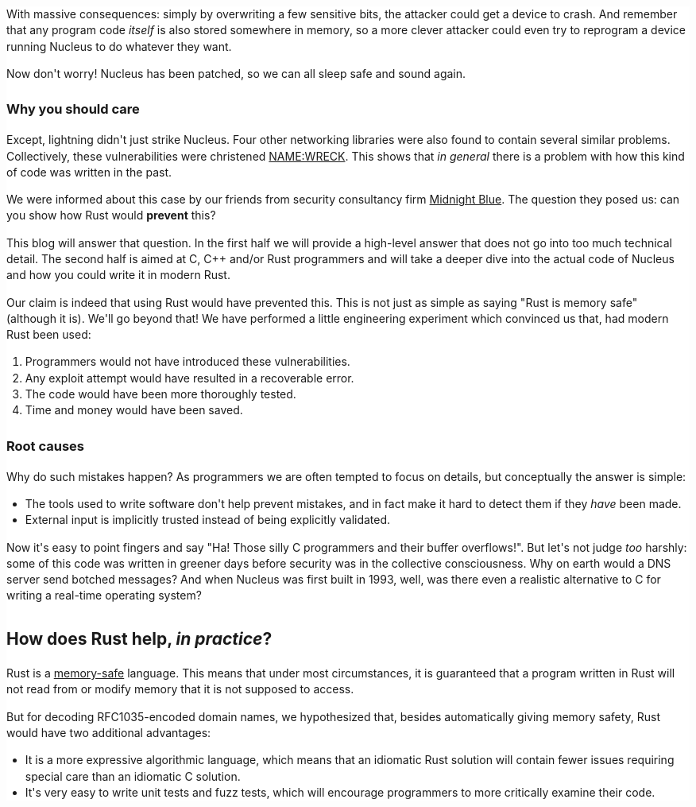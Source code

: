 With massive consequences: simply by overwriting a few sensitive bits, the attacker could get a device to crash. And remember that any program code _itself_ is also stored somewhere in memory, so a more clever attacker could even try to reprogram a device running Nucleus to do whatever they want.

Now don't worry! Nucleus has been patched, so we can all sleep safe and sound again.

### Why you should care

Except, lightning didn't just strike Nucleus. Four other networking libraries were also found to contain several similar problems. Collectively, these vulnerabilities were christened [NAME:WRECK](https://www.forescout.com/research-labs/namewreck/). This shows that _in general_ there is a problem with how this kind of code was written in the past.

We were informed about this case by our friends from security consultancy firm [Midnight Blue](https://www.midnightblue.nl/). The question they posed us: can you show how Rust would **prevent** this?

This blog will answer that question. In the first half we will provide a high-level answer that does not go into too much technical detail. The second half is aimed at C, C++ and/or Rust programmers and will take a deeper dive into the actual code of Nucleus and how you could write it in modern Rust.

Our claim is indeed that using Rust would have prevented this. This is not just as simple as saying "Rust is memory safe" (although it is). We'll go beyond that! We have performed a little engineering experiment which convinced us that, had modern Rust been used:

1.  Programmers would not have introduced these vulnerabilities.
2.  Any exploit attempt would have resulted in a recoverable error.
3.  The code would have been more thoroughly tested.
4.  Time and money would have been saved.

### Root causes

Why do such mistakes happen? As programmers we are often tempted to focus on details, but conceptually the answer is simple:

*   The tools used to write software don't help prevent mistakes, and in fact make it hard to detect them if they _have_ been made.
*   External input is implicitly trusted instead of being explicitly validated.

Now it's easy to point fingers and say "Ha! Those silly C programmers and their buffer overflows!". But let's not judge _too_ harshly: some of this code was written in greener days before security was in the collective consciousness. Why on earth would a DNS server send botched messages? And when Nucleus was first built in 1993, well, was there even a realistic alternative to C for writing a real-time operating system?

## How does Rust help, _in practice_?

Rust is a [memory-safe](https://en.wikipedia.org/wiki/Memory_safety) language. This means that under most circumstances, it is guaranteed that a program written in Rust will not read from or modify memory that it is not supposed to access.

But for decoding RFC1035-encoded domain names, we hypothesized that, besides automatically giving memory safety, Rust would have two additional advantages:

*   It is a more expressive algorithmic language, which means that an idiomatic Rust solution will contain fewer issues requiring special care than an idiomatic C solution.
*   It's very easy to write unit tests and fuzz tests, which will encourage programmers to more critically examine their code.
